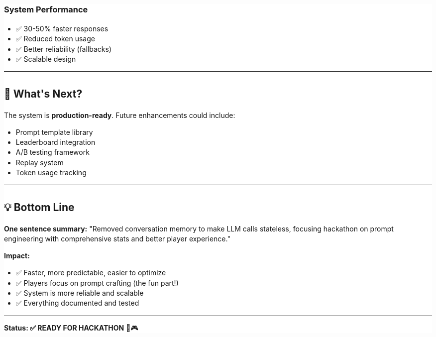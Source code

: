 ### System Performance
- ✅ 30-50% faster responses
- ✅ Reduced token usage
- ✅ Better reliability (fallbacks)
- ✅ Scalable design

---

## 🔮 What's Next?

The system is **production-ready**. Future enhancements could include:
- Prompt template library
- Leaderboard integration
- A/B testing framework
- Replay system
- Token usage tracking

---

## 💡 Bottom Line

**One sentence summary:**
"Removed conversation memory to make LLM calls stateless, focusing hackathon on prompt engineering with comprehensive stats and better player experience."

**Impact:**
- ✅ Faster, more predictable, easier to optimize
- ✅ Players focus on prompt crafting (the fun part!)
- ✅ System is more reliable and scalable
- ✅ Everything documented and tested

---

**Status: ✅ READY FOR HACKATHON** 🚀🎮
